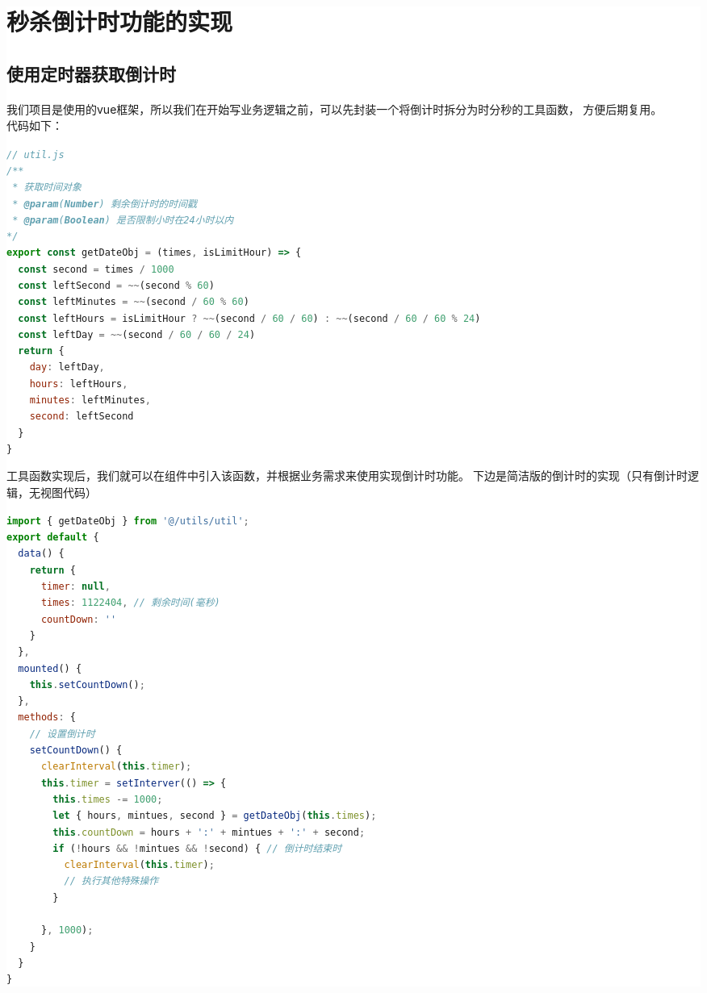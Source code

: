# 秒杀倒计时功能的实现

## 使用定时器获取倒计时
我们项目是使用的vue框架，所以我们在开始写业务逻辑之前，可以先封装一个将倒计时拆分为时分秒的工具函数，
方便后期复用。   
代码如下：  

```javascript
// util.js
/**
 * 获取时间对象
 * @param(Number) 剩余倒计时的时间戳
 * @param(Boolean) 是否限制小时在24小时以内
*/
export const getDateObj = (times, isLimitHour) => {
  const second = times / 1000
  const leftSecond = ~~(second % 60)
  const leftMinutes = ~~(second / 60 % 60)
  const leftHours = isLimitHour ? ~~(second / 60 / 60) : ~~(second / 60 / 60 % 24)
  const leftDay = ~~(second / 60 / 60 / 24)
  return {
    day: leftDay,
    hours: leftHours,
    minutes: leftMinutes,
    second: leftSecond
  }
}
```

工具函数实现后，我们就可以在组件中引入该函数，并根据业务需求来使用实现倒计时功能。
下边是简洁版的倒计时的实现（只有倒计时逻辑，无视图代码）

```javascript
import { getDateObj } from '@/utils/util';
export default {
  data() {
    return {
      timer: null,
      times: 1122404, // 剩余时间(毫秒)
      countDown: ''
    }
  },
  mounted() {
    this.setCountDown();
  },
  methods: {
    // 设置倒计时
    setCountDown() {
      clearInterval(this.timer);
      this.timer = setInterver(() => {
        this.times -= 1000;
        let { hours, mintues, second } = getDateObj(this.times);
        this.countDown = hours + ':' + mintues + ':' + second;
        if (!hours && !mintues && !second) { // 倒计时结束时
          clearInterval(this.timer);
          // 执行其他特殊操作
        }

      }, 1000);
    }
  }
}
```
